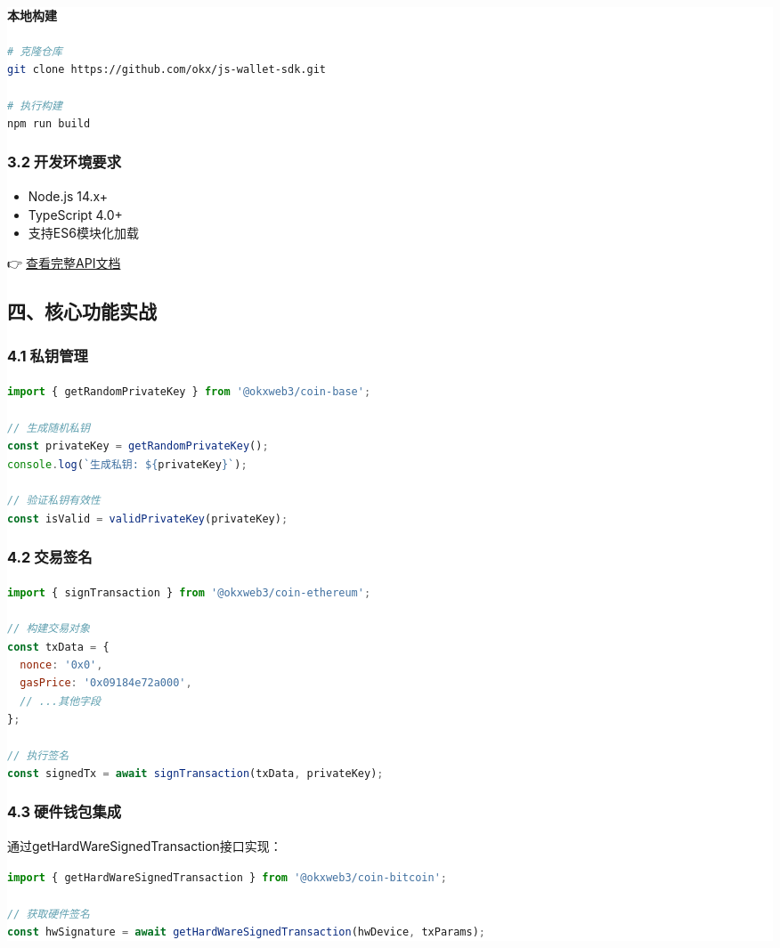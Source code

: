 #### 本地构建
```bash
# 克隆仓库
git clone https://github.com/okx/js-wallet-sdk.git

# 执行构建
npm run build
```

### 3.2 开发环境要求
- Node.js 14.x+
- TypeScript 4.0+
- 支持ES6模块化加载

👉 [查看完整API文档](https://bit.ly/okx_welcome)

## 四、核心功能实战

### 4.1 私钥管理
```javascript
import { getRandomPrivateKey } from '@okxweb3/coin-base';

// 生成随机私钥
const privateKey = getRandomPrivateKey();
console.log(`生成私钥: ${privateKey}`);

// 验证私钥有效性
const isValid = validPrivateKey(privateKey);
```

### 4.2 交易签名
```javascript
import { signTransaction } from '@okxweb3/coin-ethereum';

// 构建交易对象
const txData = {
  nonce: '0x0',
  gasPrice: '0x09184e72a000',
  // ...其他字段
};

// 执行签名
const signedTx = await signTransaction(txData, privateKey);
```

### 4.3 硬件钱包集成
通过getHardWareSignedTransaction接口实现：
```javascript
import { getHardWareSignedTransaction } from '@okxweb3/coin-bitcoin';

// 获取硬件签名
const hwSignature = await getHardWareSignedTransaction(hwDevice, txParams);
```
